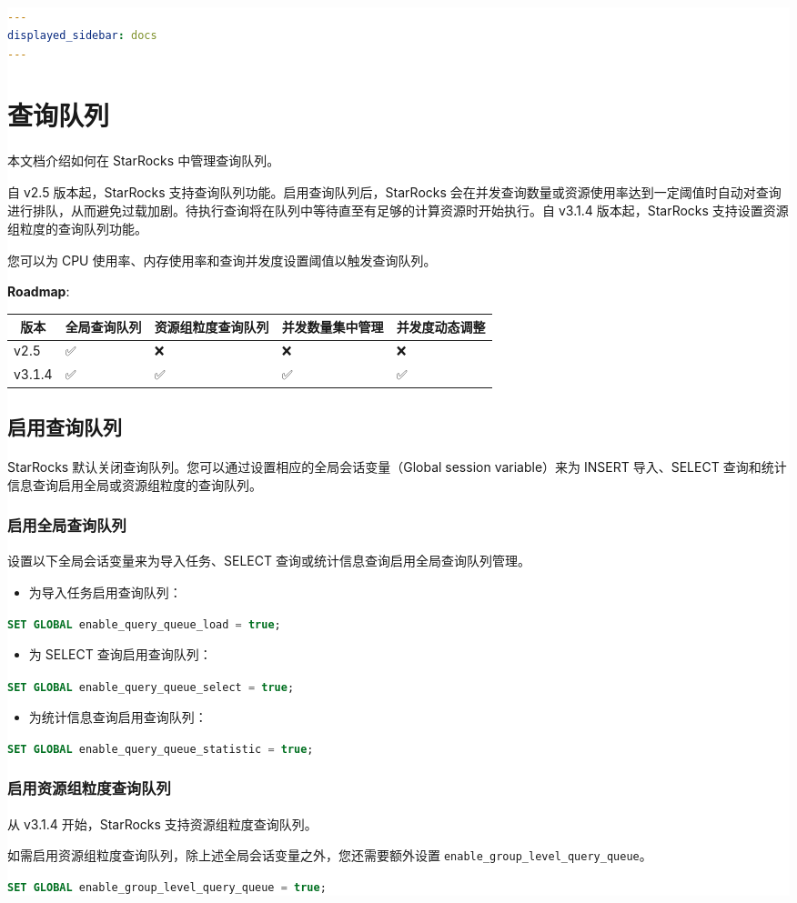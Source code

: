 ```yaml
---
displayed_sidebar: docs
---
```


# 查询队列

本文档介绍如何在 StarRocks 中管理查询队列。

自 v2.5 版本起，StarRocks 支持查询队列功能。启用查询队列后，StarRocks 会在并发查询数量或资源使用率达到一定阈值时自动对查询进行排队，从而避免过载加剧。待执行查询将在队列中等待直至有足够的计算资源时开始执行。自 v3.1.4 版本起，StarRocks 支持设置资源组粒度的查询队列功能。

您可以为 CPU 使用率、内存使用率和查询并发度设置阈值以触发查询队列。

**Roadmap**:

| 版本   | 全局查询队列 | 资源组粒度查询队列 | 并发数量集中管理 | 并发度动态调整 |
| ------ | --------- | --------------- | ------------- | ------------ |
| v2.5   | ✅        | ❌               | ❌            | ❌           |
| v3.1.4 | ✅        | ✅               | ✅            | ✅           |

## 启用查询队列

StarRocks 默认关闭查询队列。您可以通过设置相应的全局会话变量（Global session variable）来为 INSERT 导入、SELECT 查询和统计信息查询启用全局或资源组粒度的查询队列。

### 启用全局查询队列

设置以下全局会话变量来为导入任务、SELECT 查询或统计信息查询启用全局查询队列管理。

- 为导入任务启用查询队列：

```SQL
SET GLOBAL enable_query_queue_load = true;
```

- 为 SELECT 查询启用查询队列：

```SQL
SET GLOBAL enable_query_queue_select = true;
```

- 为统计信息查询启用查询队列：

```SQL
SET GLOBAL enable_query_queue_statistic = true;
```

### 启用资源组粒度查询队列

从 v3.1.4 开始，StarRocks 支持资源组粒度查询队列。

如需启用资源组粒度查询队列，除上述全局会话变量之外，您还需要额外设置 `enable_group_level_query_queue`。

```SQL
SET GLOBAL enable_group_level_query_queue = true;
```
